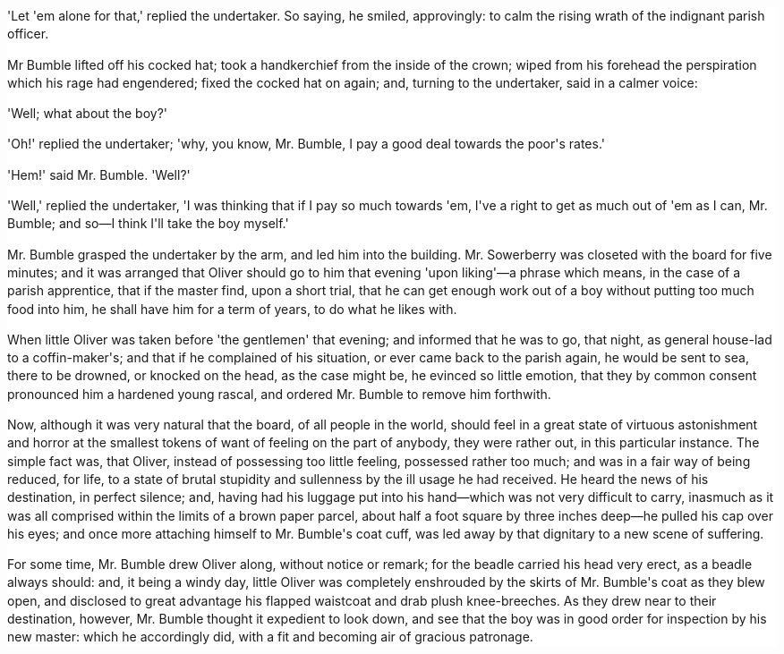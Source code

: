 'Let 'em alone for that,' replied the undertaker.  So saying, he
smiled, approvingly: to calm the rising wrath of the indignant parish
officer.

Mr Bumble lifted off his cocked hat; took a handkerchief from the
inside of the crown; wiped from his forehead the perspiration which his
rage had engendered; fixed the cocked hat on again; and, turning to the
undertaker, said in a calmer voice:

'Well; what about the boy?'

'Oh!' replied the undertaker; 'why, you know, Mr. Bumble, I pay a good
deal towards the poor's rates.'

'Hem!' said Mr. Bumble.  'Well?'

'Well,' replied the undertaker, 'I was thinking that if I pay so much
towards 'em, I've a right to get as much out of 'em as I can, Mr.
Bumble; and so—I think I'll take the boy myself.'

Mr. Bumble grasped the undertaker by the arm, and led him into the
building.  Mr. Sowerberry was closeted with the board for five minutes;
and it was arranged that Oliver should go to him that evening 'upon
liking'—a phrase which means, in the case of a parish apprentice, that
if the master find, upon a short trial, that he can get enough work out
of a boy without putting too much food into him, he shall have him for
a term of years, to do what he likes with.

When little Oliver was taken before 'the gentlemen' that evening; and
informed that he was to go, that night, as general house-lad to a
coffin-maker's; and that if he complained of his situation, or ever
came back to the parish again, he would be sent to sea, there to be
drowned, or knocked on the head, as the case might be, he evinced so
little emotion, that they by common consent pronounced him a hardened
young rascal, and ordered Mr. Bumble to remove him forthwith.

Now, although it was very natural that the board, of all people in the
world, should feel in a great state of virtuous astonishment and horror
at the smallest tokens of want of feeling on the part of anybody, they
were rather out, in this particular instance.  The simple fact was,
that Oliver, instead of possessing too little feeling, possessed rather
too much; and was in a fair way of being reduced, for life, to a state
of brutal stupidity and sullenness by the ill usage he had received.
He heard the news of his destination, in perfect silence; and, having
had his luggage put into his hand—which was not very difficult to
carry, inasmuch as it was all comprised within the limits of a brown
paper parcel, about half a foot square by three inches deep—he pulled
his cap over his eyes; and once more attaching himself to Mr. Bumble's
coat cuff, was led away by that dignitary to a new scene of suffering.

For some time, Mr. Bumble drew Oliver along, without notice or remark;
for the beadle carried his head very erect, as a beadle always should:
and, it being a windy day, little Oliver was completely enshrouded by
the skirts of Mr. Bumble's coat as they blew open, and disclosed to
great advantage his flapped waistcoat and drab plush knee-breeches.  As
they drew near to their destination, however, Mr. Bumble thought it
expedient to look down, and see that the boy was in good order for
inspection by his new master: which he accordingly did, with a fit and
becoming air of gracious patronage.
